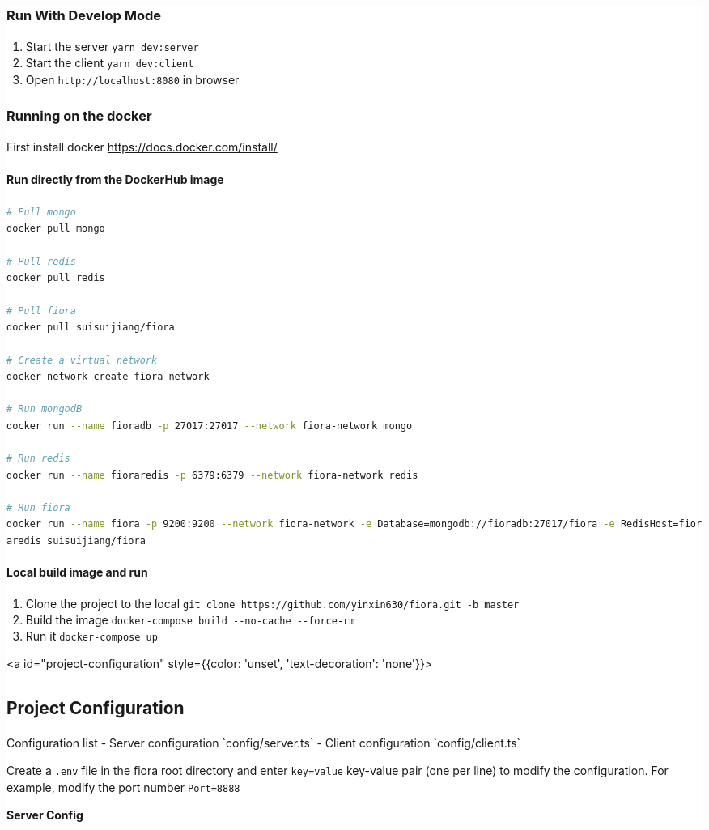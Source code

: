 ### Run With Develop Mode

1. Start the server `yarn dev:server`
2. Start the client `yarn dev:client`
3. Open `http://localhost:8080` in browser

### Running on the docker

First install docker <https://docs.docker.com/install/>

#### Run directly from the DockerHub image

```bash
# Pull mongo
docker pull mongo

# Pull redis
docker pull redis

# Pull fiora
docker pull suisuijiang/fiora

# Create a virtual network
docker network create fiora-network

# Run mongodB
docker run --name fioradb -p 27017:27017 --network fiora-network mongo

# Run redis
docker run --name fioraredis -p 6379:6379 --network fiora-network redis

# Run fiora
docker run --name fiora -p 9200:9200 --network fiora-network -e Database=mongodb://fioradb:27017/fiora -e RedisHost=fioraredis suisuijiang/fiora
```

#### Local build image and run

1. Clone the project to the local `git clone https://github.com/yinxin630/fiora.git -b master`
2. Build the image `docker-compose build --no-cache --force-rm`
3. Run it `docker-compose up`

<a id="project-configuration" style={{color: 'unset', 'text-decoration': 'none'}}>
   <h2>Project Configuration</h2>
</a>
Configuration list
- Server configuration `config/server.ts`
- Client configuration `config/client.ts`

Create a `.env` file in the fiora root directory and enter `key=value` key-value pair (one per line) to modify the configuration. For example, modify the port number `Port=8888`

**Server Config**
